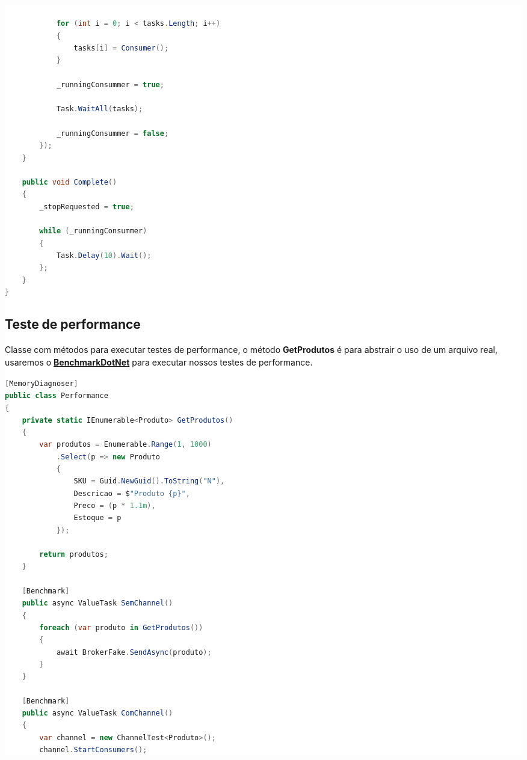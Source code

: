 ```csharp

            for (int i = 0; i < tasks.Length; i++)
            {
                tasks[i] = Consumer();
            }

            _runningConsummer = true;

            Task.WaitAll(tasks);

            _runningConsummer = false;
        });
    }

    public void Complete()
    {
        _stopRequested = true;

        while (_runningConsummer) 
        { 
            Task.Delay(10).Wait(); 
        };
    }
}
```    

## Teste de performance
Classe com métodos para executar testes de performance, o método <b>GetProdutos</b> é para abstrair o uso de um arquivo real, usaremos o <b><a alt="" href="https://benchmarkdotnet.org/">BenchmarkDotNet</a></b> para executar nossos testes de performance.
```csharp
[MemoryDiagnoser]
public class Performance
{
    private static IEnumerable<Produto> GetProdutos()
    {
        var produtos = Enumerable.Range(1, 1000)
            .Select(p => new Produto
            {
                SKU = Guid.NewGuid().ToString("N"),
                Descricao = $"Produto {p}",
                Preco = (p * 1.1m),
                Estoque = p
            });

        return produtos;
    }

    [Benchmark]
    public async ValueTask SemChannel()
    {
        foreach (var produto in GetProdutos())
        {
            await BrokerFake.SendAsync(produto);
        }
    }

    [Benchmark]
    public async ValueTask ComChannel()
    {
        var channel = new ChannelTest<Produto>();
        channel.StartConsumers();
```